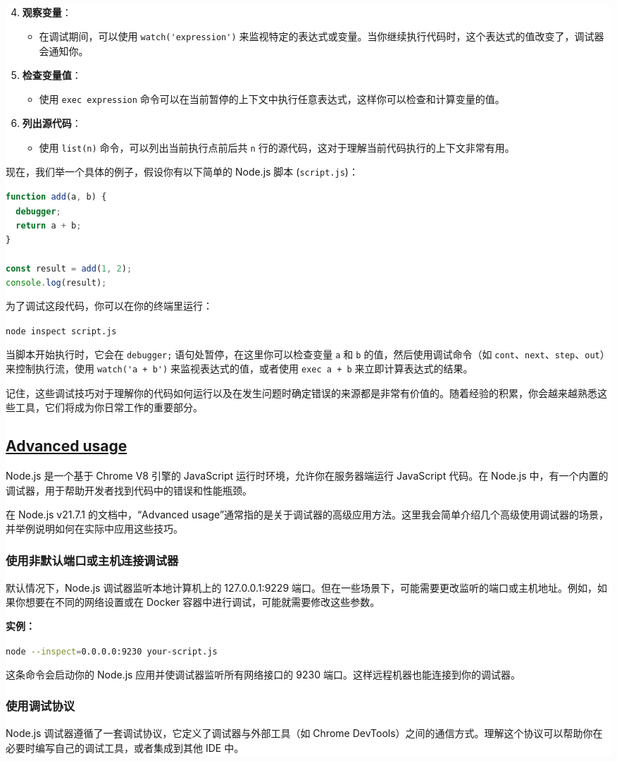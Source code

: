 4. **观察变量**：

   - 在调试期间，可以使用 `watch('expression')` 来监视特定的表达式或变量。当你继续执行代码时，这个表达式的值改变了，调试器会通知你。

5. **检查变量值**：

   - 使用 `exec expression` 命令可以在当前暂停的上下文中执行任意表达式，这样你可以检查和计算变量的值。

6. **列出源代码**：
   - 使用 `list(n)` 命令，可以列出当前执行点前后共 `n` 行的源代码，这对于理解当前代码执行的上下文非常有用。

现在，我们举一个具体的例子，假设你有以下简单的 Node.js 脚本 (`script.js`)：

```javascript
function add(a, b) {
  debugger;
  return a + b;
}

const result = add(1, 2);
console.log(result);
```

为了调试这段代码，你可以在你的终端里运行：

```sh
node inspect script.js
```

当脚本开始执行时，它会在 `debugger;` 语句处暂停，在这里你可以检查变量 `a` 和 `b` 的值，然后使用调试命令（如 `cont`、`next`、`step`、`out`）来控制执行流，使用 `watch('a + b')` 来监视表达式的值，或者使用 `exec a + b` 来立即计算表达式的结果。

记住，这些调试技巧对于理解你的代码如何运行以及在发生问题时确定错误的来源都是非常有价值的。随着经验的积累，你会越来越熟悉这些工具，它们将成为你日常工作的重要部分。

## [Advanced usage](https://nodejs.org/docs/latest/api/debugger.html#advanced-usage)

Node.js 是一个基于 Chrome V8 引擎的 JavaScript 运行时环境，允许你在服务器端运行 JavaScript 代码。在 Node.js 中，有一个内置的调试器，用于帮助开发者找到代码中的错误和性能瓶颈。

在 Node.js v21.7.1 的文档中，“Advanced usage”通常指的是关于调试器的高级应用方法。这里我会简单介绍几个高级使用调试器的场景，并举例说明如何在实际中应用这些技巧。

### 使用非默认端口或主机连接调试器

默认情况下，Node.js 调试器监听本地计算机上的 127.0.0.1:9229 端口。但在一些场景下，可能需要更改监听的端口或主机地址。例如，如果你想要在不同的网络设置或在 Docker 容器中进行调试，可能就需要修改这些参数。

**实例：**

```sh
node --inspect=0.0.0.0:9230 your-script.js
```

这条命令会启动你的 Node.js 应用并使调试器监听所有网络接口的 9230 端口。这样远程机器也能连接到你的调试器。

### 使用调试协议

Node.js 调试器遵循了一套调试协议，它定义了调试器与外部工具（如 Chrome DevTools）之间的通信方式。理解这个协议可以帮助你在必要时编写自己的调试工具，或者集成到其他 IDE 中。
